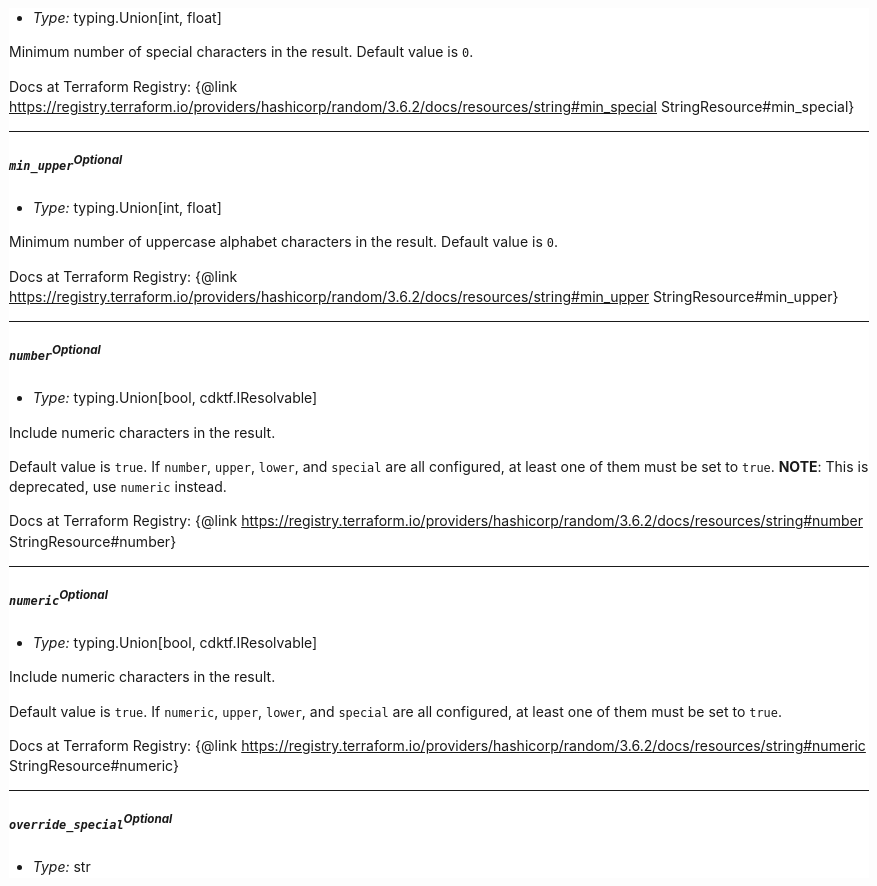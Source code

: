 - *Type:* typing.Union[int, float]

Minimum number of special characters in the result. Default value is `0`.

Docs at Terraform Registry: {@link https://registry.terraform.io/providers/hashicorp/random/3.6.2/docs/resources/string#min_special StringResource#min_special}

---

##### `min_upper`<sup>Optional</sup> <a name="min_upper" id="@cdktf/provider-random.stringResource.StringResource.Initializer.parameter.minUpper"></a>

- *Type:* typing.Union[int, float]

Minimum number of uppercase alphabet characters in the result. Default value is `0`.

Docs at Terraform Registry: {@link https://registry.terraform.io/providers/hashicorp/random/3.6.2/docs/resources/string#min_upper StringResource#min_upper}

---

##### `number`<sup>Optional</sup> <a name="number" id="@cdktf/provider-random.stringResource.StringResource.Initializer.parameter.number"></a>

- *Type:* typing.Union[bool, cdktf.IResolvable]

Include numeric characters in the result.

Default value is `true`. If `number`, `upper`, `lower`, and `special` are all configured, at least one of them must be set to `true`. **NOTE**: This is deprecated, use `numeric` instead.

Docs at Terraform Registry: {@link https://registry.terraform.io/providers/hashicorp/random/3.6.2/docs/resources/string#number StringResource#number}

---

##### `numeric`<sup>Optional</sup> <a name="numeric" id="@cdktf/provider-random.stringResource.StringResource.Initializer.parameter.numeric"></a>

- *Type:* typing.Union[bool, cdktf.IResolvable]

Include numeric characters in the result.

Default value is `true`. If `numeric`, `upper`, `lower`, and `special` are all configured, at least one of them must be set to `true`.

Docs at Terraform Registry: {@link https://registry.terraform.io/providers/hashicorp/random/3.6.2/docs/resources/string#numeric StringResource#numeric}

---

##### `override_special`<sup>Optional</sup> <a name="override_special" id="@cdktf/provider-random.stringResource.StringResource.Initializer.parameter.overrideSpecial"></a>

- *Type:* str

